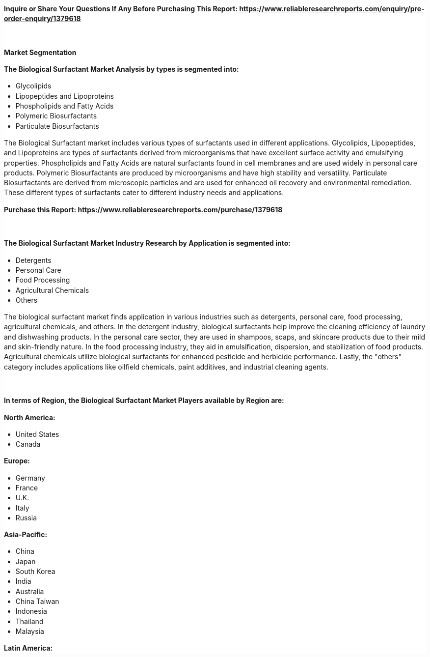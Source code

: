 <p><strong>Inquire or Share Your Questions If Any Before Purchasing This Report: <a href="https://www.reliableresearchreports.com/enquiry/pre-order-enquiry/1379618">https://www.reliableresearchreports.com/enquiry/pre-order-enquiry/1379618</a></strong></p>
<p>&nbsp;</p>
<p><strong>Market Segmentation</strong></p>
<p><strong>The Biological Surfactant Market Analysis by types is segmented into:</strong></p>
<p><ul><li>Glycolipids</li><li>Lipopeptides and Lipoproteins</li><li>Phospholipids and Fatty Acids</li><li>Polymeric Biosurfactants</li><li>Particulate Biosurfactants</li></ul></p>
<p><p>The Biological Surfactant market includes various types of surfactants used in different applications. Glycolipids, Lipopeptides, and Lipoproteins are types of surfactants derived from microorganisms that have excellent surface activity and emulsifying properties. Phospholipids and Fatty Acids are natural surfactants found in cell membranes and are used widely in personal care products. Polymeric Biosurfactants are produced by microorganisms and have high stability and versatility. Particulate Biosurfactants are derived from microscopic particles and are used for enhanced oil recovery and environmental remediation. These different types of surfactants cater to different industry needs and applications.</p></p>
<p><strong>Purchase this Report:&nbsp;<a href="https://www.reliableresearchreports.com/purchase/1379618">https://www.reliableresearchreports.com/purchase/1379618</a></strong></p>
<p>&nbsp;</p>
<p><strong>The Biological Surfactant Market Industry Research by Application is segmented into:</strong></p>
<p><ul><li>Detergents</li><li>Personal Care</li><li>Food Processing</li><li>Agricultural Chemicals</li><li>Others</li></ul></p>
<p><p>The biological surfactant market finds application in various industries such as detergents, personal care, food processing, agricultural chemicals, and others. In the detergent industry, biological surfactants help improve the cleaning efficiency of laundry and dishwashing products. In the personal care sector, they are used in shampoos, soaps, and skincare products due to their mild and skin-friendly nature. In the food processing industry, they aid in emulsification, dispersion, and stabilization of food products. Agricultural chemicals utilize biological surfactants for enhanced pesticide and herbicide performance. Lastly, the "others" category includes applications like oilfield chemicals, paint additives, and industrial cleaning agents.</p></p>
<p>&nbsp;</p>
<p><strong>In terms of Region, the Biological Surfactant Market Players available by Region are:</strong></p>
<p>
    <p> <strong> North America: </strong>
        <ul>
            <li>United States</li>
            <li>Canada</li>
        </ul>
        </p> 
    <p> <strong> Europe: </strong>
        <ul>
            <li>Germany</li>
            <li>France</li>
            <li>U.K.</li>
            <li>Italy</li>
            <li>Russia</li>
        </ul>
        </p> 
    <p> <strong> Asia-Pacific: </strong>
        <ul>
            <li>China</li>
            <li>Japan</li>
            <li>South Korea</li>
            <li>India</li>
            <li>Australia</li>
            <li>China Taiwan</li>
            <li>Indonesia</li>
            <li>Thailand</li>
            <li>Malaysia</li>
        </ul>
        </p> 
    <p> <strong> Latin America: </strong>